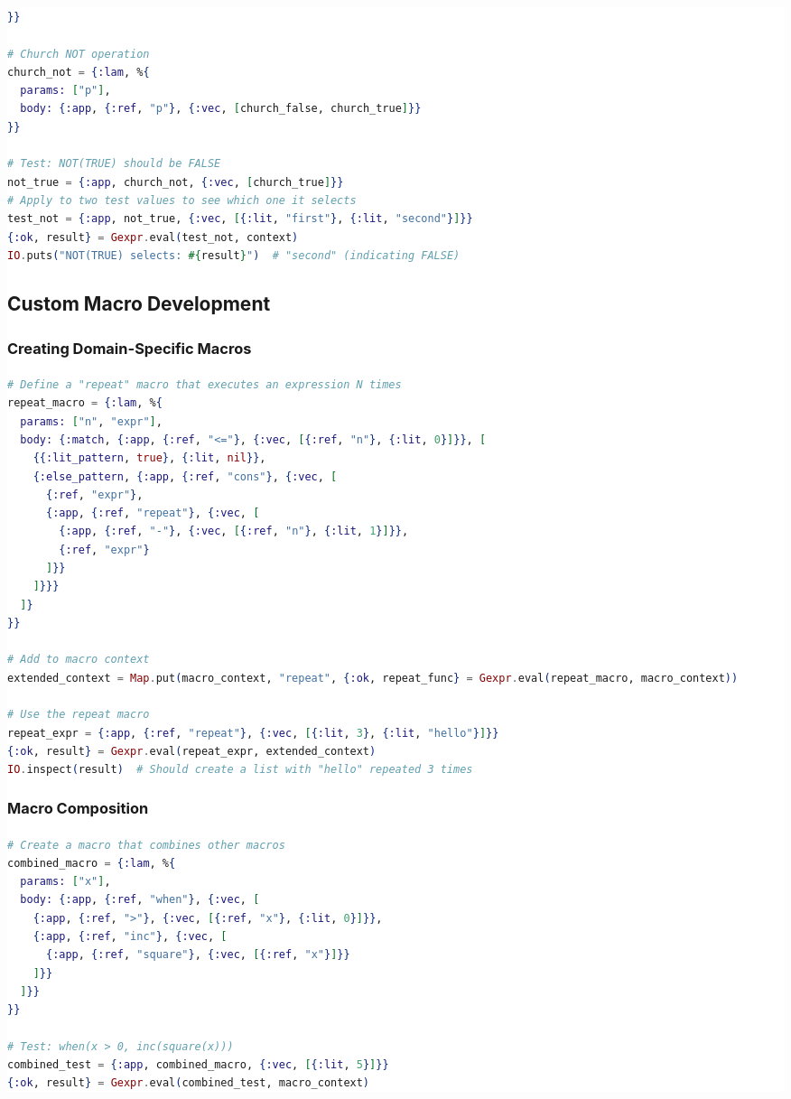 ```elixir
}}

# Church NOT operation
church_not = {:lam, %{
  params: ["p"],
  body: {:app, {:ref, "p"}, {:vec, [church_false, church_true]}}
}}

# Test: NOT(TRUE) should be FALSE
not_true = {:app, church_not, {:vec, [church_true]}}
# Apply to two test values to see which one it selects
test_not = {:app, not_true, {:vec, [{:lit, "first"}, {:lit, "second"}]}}
{:ok, result} = Gexpr.eval(test_not, context)
IO.puts("NOT(TRUE) selects: #{result}")  # "second" (indicating FALSE)
```

## Custom Macro Development

### Creating Domain-Specific Macros

```elixir
# Define a "repeat" macro that executes an expression N times
repeat_macro = {:lam, %{
  params: ["n", "expr"],
  body: {:match, {:app, {:ref, "<="}, {:vec, [{:ref, "n"}, {:lit, 0}]}}, [
    {{:lit_pattern, true}, {:lit, nil}},
    {:else_pattern, {:app, {:ref, "cons"}, {:vec, [
      {:ref, "expr"},
      {:app, {:ref, "repeat"}, {:vec, [
        {:app, {:ref, "-"}, {:vec, [{:ref, "n"}, {:lit, 1}]}},
        {:ref, "expr"}
      ]}}
    ]}}}
  ]}
}}

# Add to macro context
extended_context = Map.put(macro_context, "repeat", {:ok, repeat_func} = Gexpr.eval(repeat_macro, macro_context))

# Use the repeat macro
repeat_expr = {:app, {:ref, "repeat"}, {:vec, [{:lit, 3}, {:lit, "hello"}]}}
{:ok, result} = Gexpr.eval(repeat_expr, extended_context)
IO.inspect(result)  # Should create a list with "hello" repeated 3 times
```

### Macro Composition

```elixir
# Create a macro that combines other macros
combined_macro = {:lam, %{
  params: ["x"],
  body: {:app, {:ref, "when"}, {:vec, [
    {:app, {:ref, ">"}, {:vec, [{:ref, "x"}, {:lit, 0}]}},
    {:app, {:ref, "inc"}, {:vec, [
      {:app, {:ref, "square"}, {:vec, [{:ref, "x"}]}}
    ]}}
  ]}}
}}

# Test: when(x > 0, inc(square(x)))
combined_test = {:app, combined_macro, {:vec, [{:lit, 5}]}}
{:ok, result} = Gexpr.eval(combined_test, macro_context)
```
